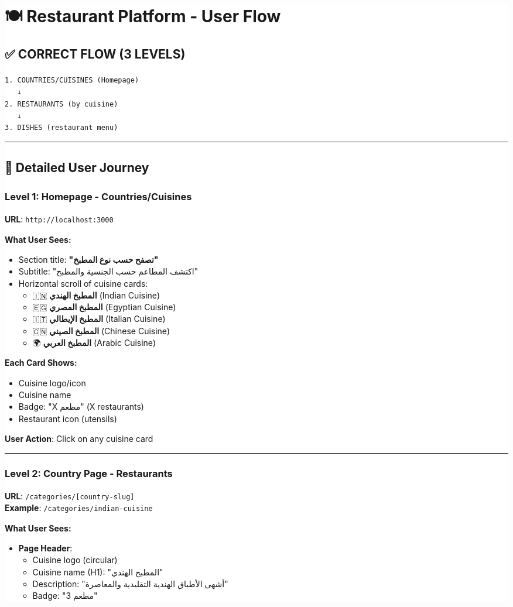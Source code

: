 # 🍽️ Restaurant Platform - User Flow

## ✅ **CORRECT FLOW (3 LEVELS)**

```
1. COUNTRIES/CUISINES (Homepage)
   ↓
2. RESTAURANTS (by cuisine)
   ↓
3. DISHES (restaurant menu)
```

---

## 📱 **Detailed User Journey**

### **Level 1: Homepage - Countries/Cuisines**

**URL**: `http://localhost:3000`

**What User Sees:**
- Section title: **"تصفح حسب نوع المطبخ"**
- Subtitle: "اكتشف المطاعم حسب الجنسية والمطبخ"
- Horizontal scroll of cuisine cards:
  - 🇮🇳 **المطبخ الهندي** (Indian Cuisine)
  - 🇪🇬 **المطبخ المصري** (Egyptian Cuisine)
  - 🇮🇹 **المطبخ الإيطالي** (Italian Cuisine)
  - 🇨🇳 **المطبخ الصيني** (Chinese Cuisine)
  - 🌍 **المطبخ العربي** (Arabic Cuisine)

**Each Card Shows:**
- Cuisine logo/icon
- Cuisine name
- Badge: "X مطعم" (X restaurants)
- Restaurant icon (utensils)

**User Action**: Click on any cuisine card

---

### **Level 2: Country Page - Restaurants**

**URL**: `/categories/[country-slug]`  
**Example**: `/categories/indian-cuisine`

**What User Sees:**
- **Page Header**:
  - Cuisine logo (circular)
  - Cuisine name (H1): "المطبخ الهندي"
  - Description: "أشهى الأطباق الهندية التقليدية والمعاصرة"
  - Badge: "3 مطعم"
